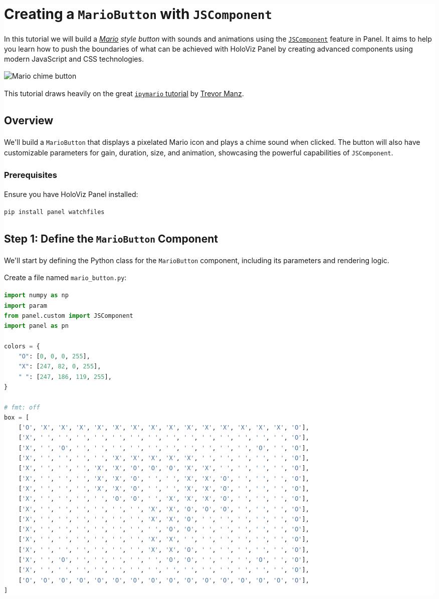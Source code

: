# Creating a `MarioButton` with `JSComponent`

In this tutorial we will build a *[Mario](https://mario.nintendo.com/) style button* with sounds and animations using the [`JSComponent`](../../reference/custom_components/JSComponent.md) feature in Panel. It aims to help you learn how to push the boundaries of what can be achieved with HoloViz Panel by creating advanced components using modern JavaScript and CSS technologies.

![Mario chime button](https://assets.holoviz.org/panel/tutorials/ipymario.gif)

This tutorial draws heavily on the great [`ipymario` tutorial](https://youtu.be/oZhyilx3gqI?si=dFPFiHua4TuuqCpu) by [Trevor Manz](https://github.com/manzt).

## Overview

We'll build a `MarioButton` that displays a pixelated Mario icon and plays a chime sound when clicked. The button will also have customizable parameters for gain, duration, size, and animation, showcasing the powerful capabilities of `JSComponent`.

### Prerequisites

Ensure you have HoloViz Panel installed:

```sh
pip install panel watchfiles
```

## Step 1: Define the `MarioButton` Component

We'll start by defining the Python class for the `MarioButton` component, including its parameters and rendering logic.

Create a file named `mario_button.py`:

```python
import numpy as np
import param
from panel.custom import JSComponent
import panel as pn

colors = {
    "O": [0, 0, 0, 255],
    "X": [247, 82, 0, 255],
    " ": [247, 186, 119, 255],
}

# fmt: off
box = [
    ['O', 'X', 'X', 'X', 'X', 'X', 'X', 'X', 'X', 'X', 'X', 'X', 'X', 'X', 'X', 'O'],
    ['X', ' ', ' ', ' ', ' ', ' ', ' ', ' ', ' ', ' ', ' ', ' ', ' ', ' ', ' ', 'O'],
    ['X', ' ', 'O', ' ', ' ', ' ', ' ', ' ', ' ', ' ', ' ', ' ', ' ', 'O', ' ', 'O'],
    ['X', ' ', ' ', ' ', ' ', 'X', 'X', 'X', 'X', 'X', ' ', ' ', ' ', ' ', ' ', 'O'],
    ['X', ' ', ' ', ' ', 'X', 'X', 'O', 'O', 'O', 'X', 'X', ' ', ' ', ' ', ' ', 'O'],
    ['X', ' ', ' ', ' ', 'X', 'X', 'O', ' ', ' ', 'X', 'X', 'O', ' ', ' ', ' ', 'O'],
    ['X', ' ', ' ', ' ', 'X', 'X', 'O', ' ', ' ', 'X', 'X', 'O', ' ', ' ', ' ', 'O'],
    ['X', ' ', ' ', ' ', ' ', 'O', 'O', ' ', 'X', 'X', 'X', 'O', ' ', ' ', ' ', 'O'],
    ['X', ' ', ' ', ' ', ' ', ' ', ' ', 'X', 'X', 'O', 'O', 'O', ' ', ' ', ' ', 'O'],
    ['X', ' ', ' ', ' ', ' ', ' ', ' ', 'X', 'X', 'O', ' ', ' ', ' ', ' ', ' ', 'O'],
    ['X', ' ', ' ', ' ', ' ', ' ', ' ', ' ', 'O', 'O', ' ', ' ', ' ', ' ', ' ', 'O'],
    ['X', ' ', ' ', ' ', ' ', ' ', ' ', 'X', 'X', ' ', ' ', ' ', ' ', ' ', ' ', 'O'],
    ['X', ' ', ' ', ' ', ' ', ' ', ' ', 'X', 'X', 'O', ' ', ' ', ' ', ' ', ' ', 'O'],
    ['X', ' ', 'O', ' ', ' ', ' ', ' ', ' ', 'O', 'O', ' ', ' ', ' ', 'O', ' ', 'O'],
    ['X', ' ', ' ', ' ', ' ', ' ', ' ', ' ', ' ', ' ', ' ', ' ', ' ', ' ', ' ', 'O'],
    ['O', 'O', 'O', 'O', 'O', 'O', 'O', 'O', 'O', 'O', 'O', 'O', 'O', 'O', 'O', 'O'],
]
```